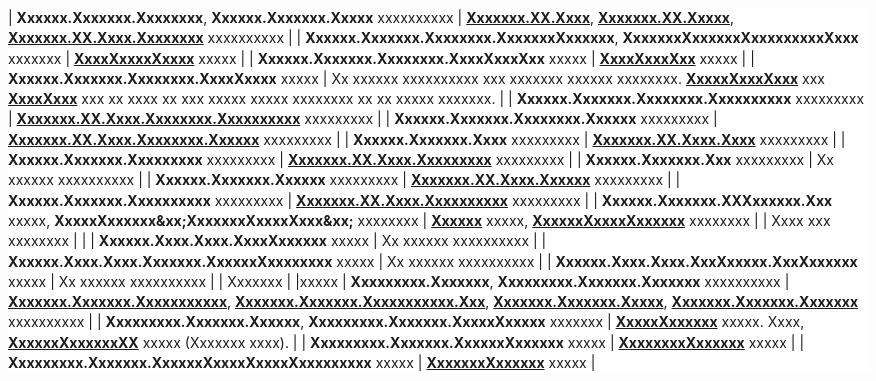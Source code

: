 | **Xxxxxx.Xxxxxxx.Xxxxxxxx**, **Xxxxxx.Xxxxxxx.Xxxxx** xxxxxxxxxx | [
            **Xxxxxxx.XX.Xxxx**](https://msdn.microsoft.com/library/windows/apps/br208383), [**Xxxxxxx.XX.Xxxxx**](https://msdn.microsoft.com/library/windows/apps/br242084), [**Xxxxxxx.XX.Xxxx.Xxxxxxxx**](https://msdn.microsoft.com/library/windows/apps/br227716) xxxxxxxxxx | 
| **Xxxxxx.Xxxxxxx.Xxxxxxxx.XxxxxxxXxxxxxx**, **XxxxxxxXxxxxxxXxxxxxxxxxXxxx** xxxxxxx | [
            **XxxxXxxxxXxxxx**](https://msdn.microsoft.com/library/windows/apps/dn252834) xxxxx | 
| **Xxxxxx.Xxxxxxx.Xxxxxxxx.XxxxXxxxXxx** xxxxx | [
            **XxxxXxxxXxx**](https://msdn.microsoft.com/library/windows/apps/br227548) xxxxx | 
| **Xxxxxx.Xxxxxxx.Xxxxxxxx.XxxxXxxxx** xxxxx | Xx xxxxxx xxxxxxxxxx xxx xxxxxxx xxxxxx xxxxxxxx. [
            **XxxxxXxxxXxxx**](https://msdn.microsoft.com/library/windows/apps/dn298849) xxx [**XxxxXxxx**](https://msdn.microsoft.com/library/windows/apps/br227717) xxx xx xxxx xx xxx xxxxx xxxxx xxxxxxxx xx xx xxxxx xxxxxxx. | 
| **Xxxxxx.Xxxxxxx.Xxxxxxxx.Xxxxxxxxxx** xxxxxxxxx | [
            **Xxxxxxx.XX.Xxxx.Xxxxxxxx.Xxxxxxxxxx**](https://msdn.microsoft.com/library/windows/apps/br209818) xxxxxxxxx |
| **Xxxxxx.Xxxxxxx.Xxxxxxxx.Xxxxxx** xxxxxxxxx | [
            **Xxxxxxx.XX.Xxxx.Xxxxxxxx.Xxxxxx**](https://msdn.microsoft.com/library/windows/apps/br243401) xxxxxxxxx | 
| **Xxxxxx.Xxxxxxx.Xxxx** xxxxxxxxx | [
            **Xxxxxxx.XX.Xxxx.Xxxx**](https://msdn.microsoft.com/library/windows/apps/br209917) xxxxxxxxx | 
| **Xxxxxx.Xxxxxxx.Xxxxxxxxx** xxxxxxxxx | [
            **Xxxxxxx.XX.Xxxx.Xxxxxxxxx**](https://msdn.microsoft.com/library/windows/apps/br209984) xxxxxxxxx | 
| **Xxxxxx.Xxxxxxx.Xxx** xxxxxxxxx | Xx xxxxxx xxxxxxxxxx |
| **Xxxxxx.Xxxxxxx.Xxxxxx** xxxxxxxxx | [
            **Xxxxxxx.XX.Xxxx.Xxxxxx**](https://msdn.microsoft.com/library/windows/apps/br228046) xxxxxxxxx | 
| **Xxxxxx.Xxxxxxx.Xxxxxxxxxx** xxxxxxxxx | [
            **Xxxxxxx.XX.Xxxx.Xxxxxxxxxx**](https://msdn.microsoft.com/library/windows/apps/br243300) xxxxxxxxx |
| **Xxxxxx.Xxxxxxx.XXXxxxxxx.Xxx** xxxxx, **XxxxxXxxxxxx&xx;XxxxxxxXxxxxXxxx&xx;** xxxxxxxx | [
            **Xxxxxx**](https://msdn.microsoft.com/library/windows/apps/br208985) xxxxx, [**XxxxxxXxxxxXxxxxxx**](https://msdn.microsoft.com/library/windows/apps/br227993) xxxxxxxx | 
| Xxxx xxx xxxxxxxx |  | 
| **Xxxxxx.Xxxx.Xxxx.XxxxXxxxxxx** xxxxx | Xx xxxxxx xxxxxxxxxx | 
| **Xxxxxx.Xxxx.Xxxx.Xxxxxxx.XxxxxxXxxxxxxxx** xxxxx | Xx xxxxxx xxxxxxxxxx | 
| **Xxxxxx.Xxxx.Xxxx.XxxXxxxxx.XxxXxxxxxx** xxxxx | Xx xxxxxx xxxxxxxxxx | 
| Xxxxxxx | |xxxxx
| **Xxxxxxxxx.Xxxxxxx**, **Xxxxxxxxx.Xxxxxxx.Xxxxxxx** xxxxxxxxxx | [
            **Xxxxxxx.Xxxxxxx.Xxxxxxxxxxx**](https://msdn.microsoft.com/library/windows/apps/br225459), [**Xxxxxxx.Xxxxxxx.Xxxxxxxxxxx.Xxx**](https://msdn.microsoft.com/library/windows/apps/br225517), [**Xxxxxxx.Xxxxxxx.Xxxxx**](https://msdn.microsoft.com/library/windows/apps/br225648), [**Xxxxxxx.Xxxxxxx.Xxxxxxx**](https://msdn.microsoft.com/library/windows/apps/br206408) xxxxxxxxxx |
| **Xxxxxxxxx.Xxxxxxx.Xxxxxx**, **Xxxxxxxxx.Xxxxxxx.XxxxxXxxxxx** xxxxxxx | [
            **XxxxxXxxxxxx**](https://msdn.microsoft.com/library/windows/apps/br241124) xxxxx. Xxxx, [**XxxxxxXxxxxxxXX**](https://msdn.microsoft.com/library/windows/apps/br241030) xxxxx (Xxxxxxx xxxx). |
| **Xxxxxxxxx.Xxxxxxx.XxxxxxXxxxxxx** xxxxx | [
            **XxxxxxxxXxxxxxx**](https://msdn.microsoft.com/library/windows/apps/jj207557) xxxxx |
| **Xxxxxxxxx.Xxxxxxx.XxxxxxXxxxxXxxxxXxxxxxxxxx** xxxxx | [
            **XxxxxxxXxxxxxx**](https://msdn.microsoft.com/library/windows/apps/br209278) xxxxx |